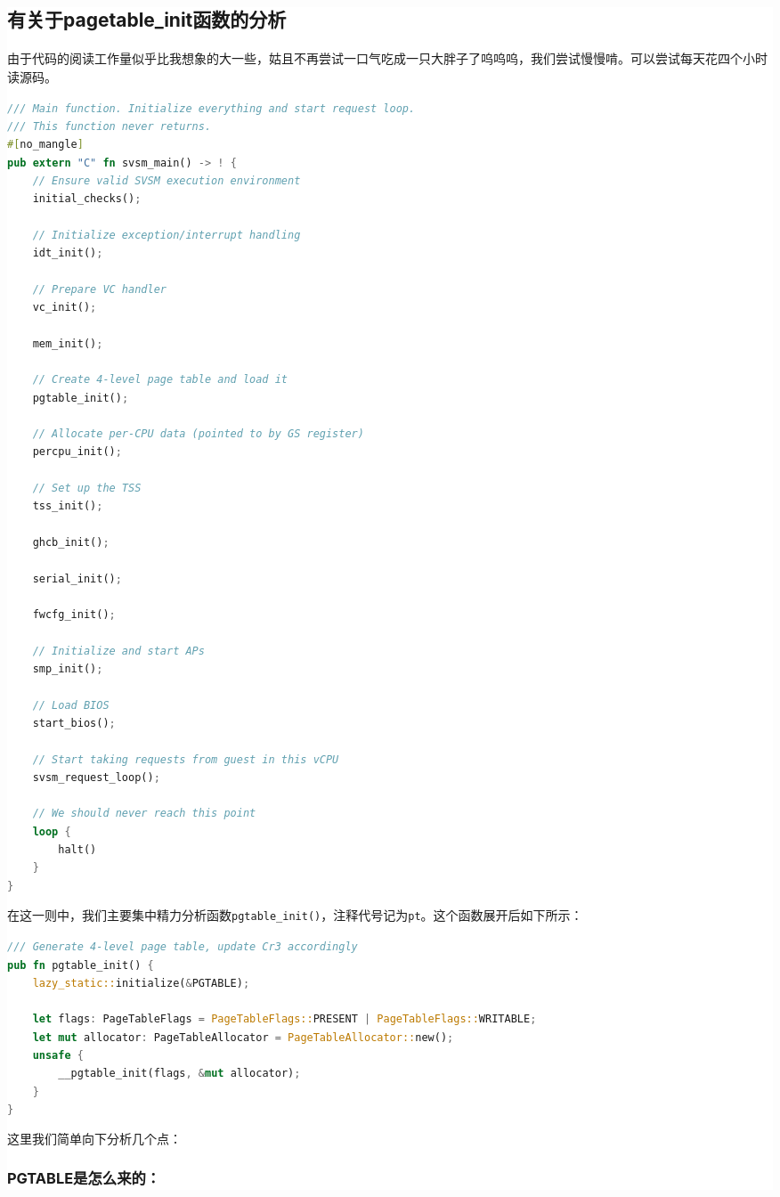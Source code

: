 ## 有关于pagetable_init函数的分析
由于代码的阅读工作量似乎比我想象的大一些，姑且不再尝试一口气吃成一只大胖子了呜呜呜，我们尝试慢慢啃。可以尝试每天花四个小时读源码。
```rust
/// Main function. Initialize everything and start request loop.
/// This function never returns.
#[no_mangle]
pub extern "C" fn svsm_main() -> ! {
    // Ensure valid SVSM execution environment
    initial_checks();

    // Initialize exception/interrupt handling
    idt_init();

    // Prepare VC handler
    vc_init();

    mem_init();

    // Create 4-level page table and load it
    pgtable_init();

    // Allocate per-CPU data (pointed to by GS register)
    percpu_init();

    // Set up the TSS
    tss_init();

    ghcb_init();

    serial_init();

    fwcfg_init();

    // Initialize and start APs
    smp_init();

    // Load BIOS
    start_bios();

    // Start taking requests from guest in this vCPU
    svsm_request_loop();

    // We should never reach this point
    loop {
        halt()
    }
}
```
在这一则中，我们主要集中精力分析函数`pgtable_init()`，注释代号记为`pt`。这个函数展开后如下所示：
```rust
/// Generate 4-level page table, update Cr3 accordingly
pub fn pgtable_init() {
    lazy_static::initialize(&PGTABLE);

    let flags: PageTableFlags = PageTableFlags::PRESENT | PageTableFlags::WRITABLE;
    let mut allocator: PageTableAllocator = PageTableAllocator::new();
    unsafe {
        __pgtable_init(flags, &mut allocator);
    }
}
```
这里我们简单向下分析几个点：
### PGTABLE是怎么来的：